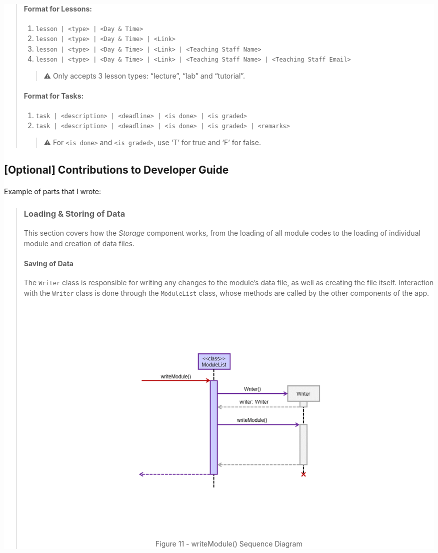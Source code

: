 > 
> #### Format for Lessons:
>
> 1. `lesson | <type> | <Day & Time>`
> 1. `lesson | <type> | <Day & Time> | <Link>`
> 1. `lesson | <type> | <Day & Time> | <Link> | <Teaching Staff Name>`
> 1. `lesson | <type> | <Day & Time> | <Link> | <Teaching Staff Name> | <Teaching Staff Email>`
> 
> > ⚠ Only accepts 3 lesson types: “lecture”, “lab” and “tutorial”.
> 
> #### Format for Tasks:
> 
> 1. `task | <description> | <deadline> | <is done> | <is graded>`
> 1. `task | <description> | <deadline> | <is done> | <is graded> | <remarks>`
> 
> > ⚠ For `<is done>` and `<is graded>`, use ‘T’ for true and ‘F’ for false.

## [Optional] Contributions to Developer Guide

Example of parts that I wrote:

> ### Loading & Storing of Data
> 
> This section covers how the _Storage_ component works, from the loading of all module codes to the loading of individual module and creation of data files.
> 
> #### Saving of Data
> 
> The `Writer` class is responsible for writing any changes to the module’s data file, as well as creating the file itself. Interaction with the `Writer` class is done through the `ModuleList` class, whose methods are called by the other components of the app.
> 
> <p align="center">
>    <img width="973" src="../developerGuideImages/writeModule.png" alt="writeModule() Sequence Diagram"><br>
>    Figure 11 - writeModule() Sequence Diagram
> </p>
> 
